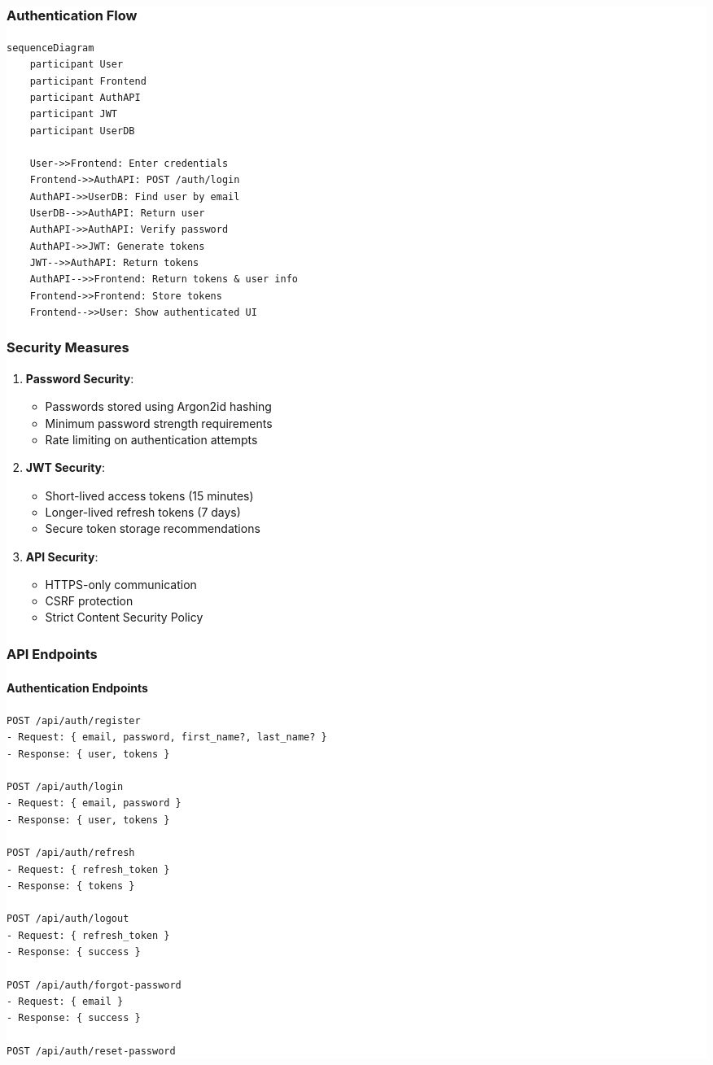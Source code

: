 ### Authentication Flow

```mermaid
sequenceDiagram
    participant User
    participant Frontend
    participant AuthAPI
    participant JWT
    participant UserDB

    User->>Frontend: Enter credentials
    Frontend->>AuthAPI: POST /auth/login
    AuthAPI->>UserDB: Find user by email
    UserDB-->>AuthAPI: Return user
    AuthAPI->>AuthAPI: Verify password
    AuthAPI->>JWT: Generate tokens
    JWT-->>AuthAPI: Return tokens
    AuthAPI-->>Frontend: Return tokens & user info
    Frontend->>Frontend: Store tokens
    Frontend-->>User: Show authenticated UI
```

### Security Measures

1. **Password Security**:
   - Passwords stored using Argon2id hashing
   - Minimum password strength requirements
   - Rate limiting on authentication attempts

2. **JWT Security**:
   - Short-lived access tokens (15 minutes)
   - Longer-lived refresh tokens (7 days)
   - Secure token storage recommendations

3. **API Security**:
   - HTTPS-only communication
   - CSRF protection
   - Strict Content Security Policy

### API Endpoints

#### Authentication Endpoints

```
POST /api/auth/register
- Request: { email, password, first_name?, last_name? }
- Response: { user, tokens }

POST /api/auth/login
- Request: { email, password }
- Response: { user, tokens }

POST /api/auth/refresh
- Request: { refresh_token }
- Response: { tokens }

POST /api/auth/logout
- Request: { refresh_token }
- Response: { success }

POST /api/auth/forgot-password
- Request: { email }
- Response: { success }

POST /api/auth/reset-password
```